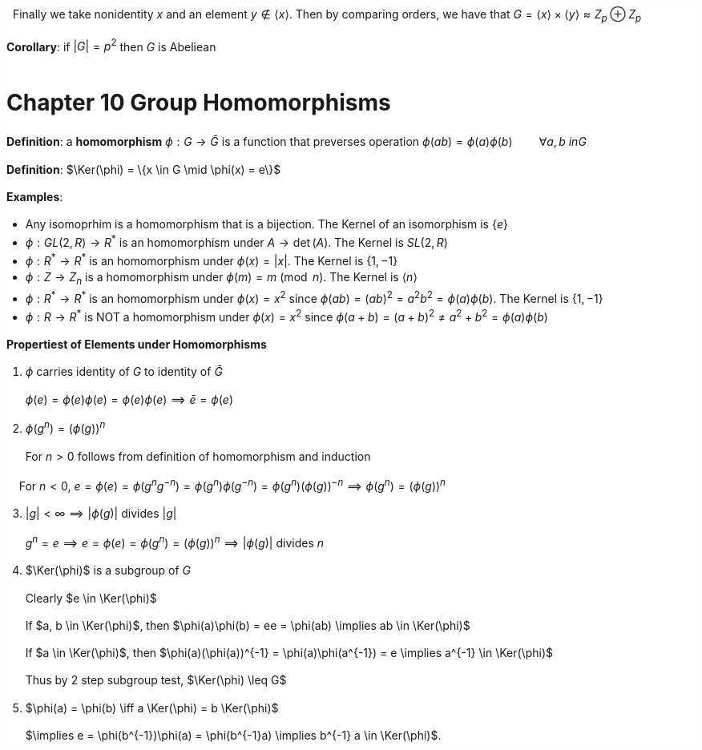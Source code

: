 &nbsp; Finally we take nonidentity $x$ and an element $y \notin \langle x \rangle$. Then by comparing orders, we have that $G = \langle x \rangle \times \langle y \rangle \approx Z_p \oplus Z_p$

**Corollary**: if $|G| = p^2$ then $G$ is Abeliean

# Chapter 10 Group Homomorphisms

**Definition**: a **homomorphism** $\phi: G \rightarrow \bar{G}$ is a function that preverses operation $\phi(ab) = \phi(a)\phi(b) \quad \quad \forall a,b \ in G$


**Definition**: $\Ker(\phi) = \{x \in G \mid \phi(x) = e\}$

**Examples**:

- Any isomoprhim is a homomorphism that is a bijection. The Kernel of an isomorphism is $\{e\}$
- $\phi:GL(2, R) \rightarrow R^*$ is an homomorphism under $A \rightarrow \det(A)$. The Kernel is $SL(2, R)$
- $\phi: R^* \rightarrow R^*$ is an homomorphism under $\phi(x) = |x|$. The Kernel is $\{1, -1\}$
- $\phi: Z \rightarrow Z_n$ is a homomorphism under $\phi(m) = m \pmod{n}$. The Kernel is $\langle n \rangle$
- $\phi: R^* \rightarrow R^*$ is an homomorphism under $\phi(x) = x^2$ since $\phi(ab) = (ab)^2 = a^2b^2 = \phi(a) \phi(b)$. The Kernel is $\{1, -1\}$
- $\phi: R \rightarrow R^*$ is NOT a homomorphism under $\phi(x) = x^2$ since $\phi(a + b) = (a + b)^2 \neq a^2 + b^2 = \phi(a)\phi(b)$

**Propertiest of Elements under Homomorphisms**

1. $\phi$ carries identity of $G$ to identity of $\bar{G}$

&nbsp; &nbsp; &nbsp; $\phi(e) = \phi(e)\phi(e) = \phi(e)\phi(e) \implies \bar{e} = \phi(e)$

2. $\phi(g^n) = (\phi(g))^n$

&nbsp; &nbsp; &nbsp; For $n > 0$ follows from definition of homomorphism and induction

&nbsp; &nbsp; For $n < 0$, $e = \phi(e) = \phi(g^ng^{-n}) = \phi(g^n) \phi(g^{-n}) = \phi(g^n)(\phi(g))^{-n} \implies \phi(g^n) = (\phi(g))^n$

3. $|g| < \infty \implies |\phi(g)|$ divides $|g|$

&nbsp; &nbsp; &nbsp; $g^n = e \implies e = \phi(e) = \phi(g^n) = (\phi(g))^n \implies |\phi(g)|$ divides $n$

4. $\Ker(\phi)$ is a subgroup of $G$

&nbsp; &nbsp; &nbsp; Clearly $e \in \Ker(\phi)$

&nbsp; &nbsp; &nbsp; If $a, b \in \Ker(\phi)$, then $\phi(a)\phi(b) = ee = \phi(ab) \implies ab \in \Ker(\phi)$

&nbsp; &nbsp; &nbsp; If $a \in \Ker(\phi)$, then $\phi(a)(\phi(a))^{-1} = \phi(a)\phi(a^{-1}) = e \implies a^{-1} \in \Ker(\phi)$

&nbsp; &nbsp; &nbsp; Thus by 2 step subgroup test, $\Ker(\phi) \leq G$

5. $\phi(a) = \phi(b) \iff a \Ker(\phi) = b \Ker(\phi)$

&nbsp; &nbsp; &nbsp; $\implies e = \phi(b^{-1})\phi(a) = \phi(b^{-1}a) \implies b^{-1} a \in \Ker(\phi)$. 
